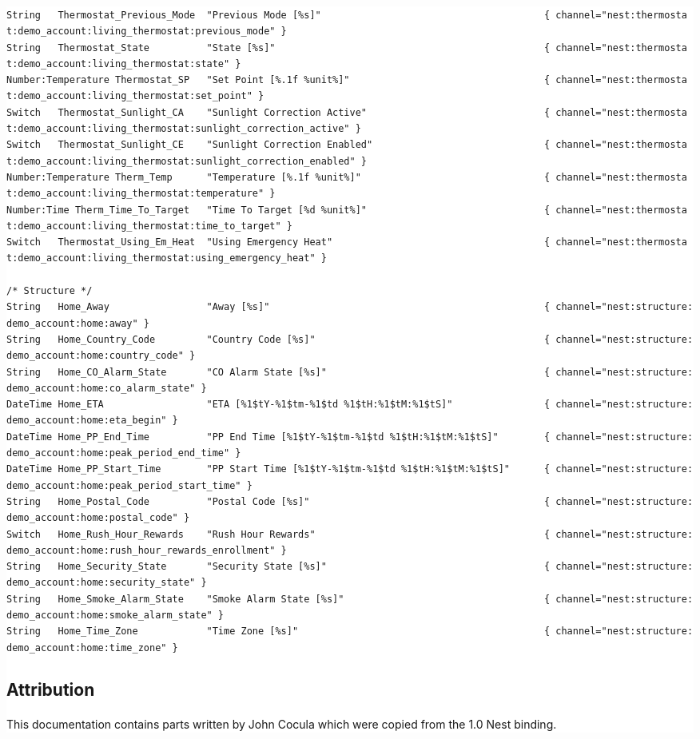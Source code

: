 ```
String   Thermostat_Previous_Mode  "Previous Mode [%s]"                                       { channel="nest:thermostat:demo_account:living_thermostat:previous_mode" }
String   Thermostat_State          "State [%s]"                                               { channel="nest:thermostat:demo_account:living_thermostat:state" }
Number:Temperature Thermostat_SP   "Set Point [%.1f %unit%]"                                  { channel="nest:thermostat:demo_account:living_thermostat:set_point" }
Switch   Thermostat_Sunlight_CA    "Sunlight Correction Active"                               { channel="nest:thermostat:demo_account:living_thermostat:sunlight_correction_active" }
Switch   Thermostat_Sunlight_CE    "Sunlight Correction Enabled"                              { channel="nest:thermostat:demo_account:living_thermostat:sunlight_correction_enabled" }
Number:Temperature Therm_Temp      "Temperature [%.1f %unit%]"                                { channel="nest:thermostat:demo_account:living_thermostat:temperature" }
Number:Time Therm_Time_To_Target   "Time To Target [%d %unit%]"                               { channel="nest:thermostat:demo_account:living_thermostat:time_to_target" }
Switch   Thermostat_Using_Em_Heat  "Using Emergency Heat"                                     { channel="nest:thermostat:demo_account:living_thermostat:using_emergency_heat" }

/* Structure */
String   Home_Away                 "Away [%s]"                                                { channel="nest:structure:demo_account:home:away" }
String   Home_Country_Code         "Country Code [%s]"                                        { channel="nest:structure:demo_account:home:country_code" }
String   Home_CO_Alarm_State       "CO Alarm State [%s]"                                      { channel="nest:structure:demo_account:home:co_alarm_state" }
DateTime Home_ETA                  "ETA [%1$tY-%1$tm-%1$td %1$tH:%1$tM:%1$tS]"                { channel="nest:structure:demo_account:home:eta_begin" }
DateTime Home_PP_End_Time          "PP End Time [%1$tY-%1$tm-%1$td %1$tH:%1$tM:%1$tS]"        { channel="nest:structure:demo_account:home:peak_period_end_time" }
DateTime Home_PP_Start_Time        "PP Start Time [%1$tY-%1$tm-%1$td %1$tH:%1$tM:%1$tS]"      { channel="nest:structure:demo_account:home:peak_period_start_time" }
String   Home_Postal_Code          "Postal Code [%s]"                                         { channel="nest:structure:demo_account:home:postal_code" }
Switch   Home_Rush_Hour_Rewards    "Rush Hour Rewards"                                        { channel="nest:structure:demo_account:home:rush_hour_rewards_enrollment" }
String   Home_Security_State       "Security State [%s]"                                      { channel="nest:structure:demo_account:home:security_state" }
String   Home_Smoke_Alarm_State    "Smoke Alarm State [%s]"                                   { channel="nest:structure:demo_account:home:smoke_alarm_state" }
String   Home_Time_Zone            "Time Zone [%s]"                                           { channel="nest:structure:demo_account:home:time_zone" }
```

## Attribution

This documentation contains parts written by John Cocula which were copied from the 1.0 Nest binding.
